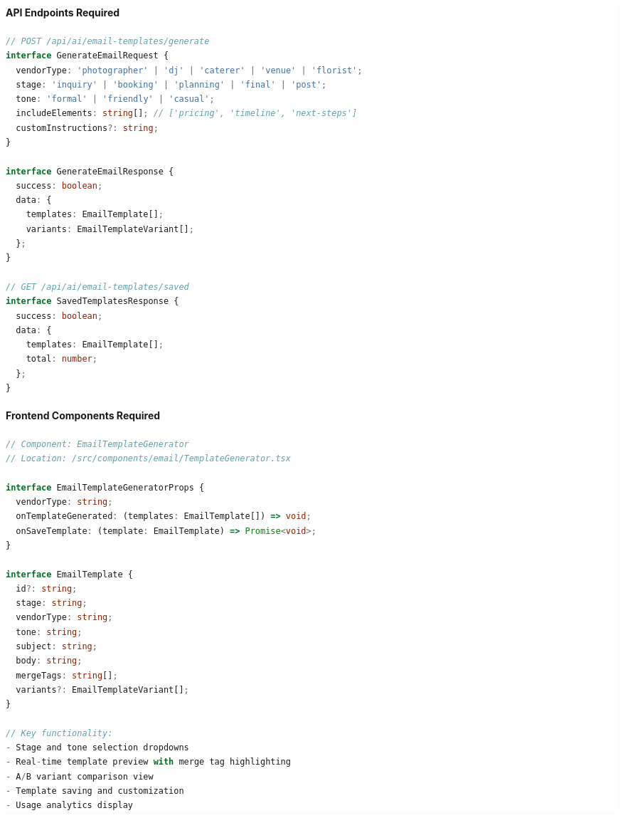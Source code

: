 
#### API Endpoints Required
```typescript
// POST /api/ai/email-templates/generate
interface GenerateEmailRequest {
  vendorType: 'photographer' | 'dj' | 'caterer' | 'venue' | 'florist';
  stage: 'inquiry' | 'booking' | 'planning' | 'final' | 'post';
  tone: 'formal' | 'friendly' | 'casual';
  includeElements: string[]; // ['pricing', 'timeline', 'next-steps']
  customInstructions?: string;
}

interface GenerateEmailResponse {
  success: boolean;
  data: {
    templates: EmailTemplate[];
    variants: EmailTemplateVariant[];
  };
}

// GET /api/ai/email-templates/saved
interface SavedTemplatesResponse {
  success: boolean;
  data: {
    templates: EmailTemplate[];
    total: number;
  };
}
```

#### Frontend Components Required
```typescript
// Component: EmailTemplateGenerator
// Location: /src/components/email/TemplateGenerator.tsx

interface EmailTemplateGeneratorProps {
  vendorType: string;
  onTemplateGenerated: (templates: EmailTemplate[]) => void;
  onSaveTemplate: (template: EmailTemplate) => Promise<void>;
}

interface EmailTemplate {
  id?: string;
  stage: string;
  vendorType: string;
  tone: string;
  subject: string;
  body: string;
  mergeTags: string[];
  variants?: EmailTemplateVariant[];
}

// Key functionality:
- Stage and tone selection dropdowns
- Real-time template preview with merge tag highlighting
- A/B variant comparison view
- Template saving and customization
- Usage analytics display
```
